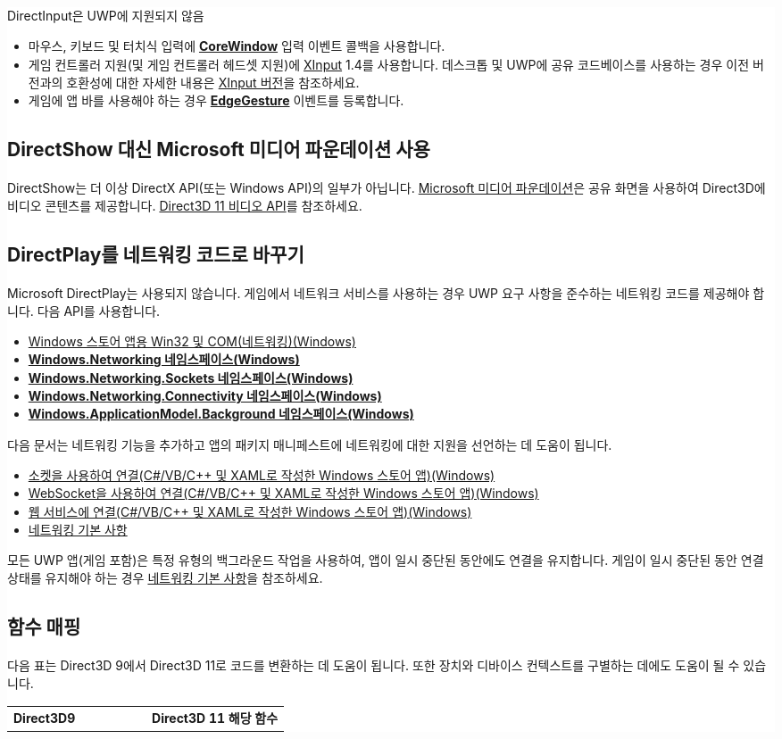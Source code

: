 
DirectInput은 UWP에 지원되지 않음

-   마우스, 키보드 및 터치식 입력에 [**CoreWindow**](https://msdn.microsoft.com/library/windows/apps/br208225) 입력 이벤트 콜백을 사용합니다.
-   게임 컨트롤러 지원(및 게임 컨트롤러 헤드셋 지원)에 [XInput](https://msdn.microsoft.com/library/windows/desktop/ee417001) 1.4를 사용합니다. 데스크톱 및 UWP에 공유 코드베이스를 사용하는 경우 이전 버전과의 호환성에 대한 자세한 내용은 [XInput 버전](https://msdn.microsoft.com/library/windows/desktop/hh405051)을 참조하세요.
-   게임에 앱 바를 사용해야 하는 경우 [**EdgeGesture**](https://msdn.microsoft.com/library/windows/apps/hh701600) 이벤트를 등록합니다.

## DirectShow 대신 Microsoft 미디어 파운데이션 사용


DirectShow는 더 이상 DirectX API(또는 Windows API)의 일부가 아닙니다. [Microsoft 미디어 파운데이션](https://msdn.microsoft.com/library/windows/desktop/ms694197)은 공유 화면을 사용하여 Direct3D에 비디오 콘텐츠를 제공합니다. [Direct3D 11 비디오 API](https://msdn.microsoft.com/library/windows/desktop/hh447677)를 참조하세요.

## DirectPlay를 네트워킹 코드로 바꾸기


Microsoft DirectPlay는 사용되지 않습니다. 게임에서 네트워크 서비스를 사용하는 경우 UWP 요구 사항을 준수하는 네트워킹 코드를 제공해야 합니다. 다음 API를 사용합니다.

-   [Windows 스토어 앱용 Win32 및 COM(네트워킹)(Windows)](https://msdn.microsoft.com/library/windows/apps/br205759)
-   [**Windows.Networking 네임스페이스(Windows)**](https://msdn.microsoft.com/library/windows/apps/br207124)
-   [**Windows.Networking.Sockets 네임스페이스(Windows)**](https://msdn.microsoft.com/library/windows/apps/br226960)
-   [**Windows.Networking.Connectivity 네임스페이스(Windows)**](https://msdn.microsoft.com/library/windows/apps/br207308)
-   [**Windows.ApplicationModel.Background 네임스페이스(Windows)**](https://msdn.microsoft.com/library/windows/apps/br224847)

다음 문서는 네트워킹 기능을 추가하고 앱의 패키지 매니페스트에 네트워킹에 대한 지원을 선언하는 데 도움이 됩니다.

-   [소켓을 사용하여 연결(C#/VB/C++ 및 XAML로 작성한 Windows 스토어 앱)(Windows)](https://msdn.microsoft.com/library/windows/apps/xaml/hh452976)
-   [WebSocket을 사용하여 연결(C#/VB/C++ 및 XAML로 작성한 Windows 스토어 앱)(Windows)](https://msdn.microsoft.com/library/windows/apps/xaml/hh994396)
-   [웹 서비스에 연결(C#/VB/C++ 및 XAML로 작성한 Windows 스토어 앱)(Windows)](https://msdn.microsoft.com/library/windows/apps/xaml/hh761504)
-   [네트워킹 기본 사항](https://msdn.microsoft.com/library/windows/apps/mt280233)

모든 UWP 앱(게임 포함)은 특정 유형의 백그라운드 작업을 사용하여, 앱이 일시 중단된 동안에도 연결을 유지합니다. 게임이 일시 중단된 동안 연결 상태를 유지해야 하는 경우 [네트워킹 기본 사항](https://msdn.microsoft.com/library/windows/apps/mt280233)을 참조하세요.

## 함수 매핑


다음 표는 Direct3D 9에서 Direct3D 11로 코드를 변환하는 데 도움이 됩니다. 또한 장치와 디바이스 컨텍스트를 구별하는 데에도 도움이 될 수 있습니다.

<table>
<colgroup>
<col width="50%" />
<col width="50%" />
</colgroup>
<thead>
<tr class="header">
<th align="left">Direct3D9</th>
<th align="left">Direct3D 11 해당 함수</th>
</tr>
</thead>
<tbody>
<tr class="odd">